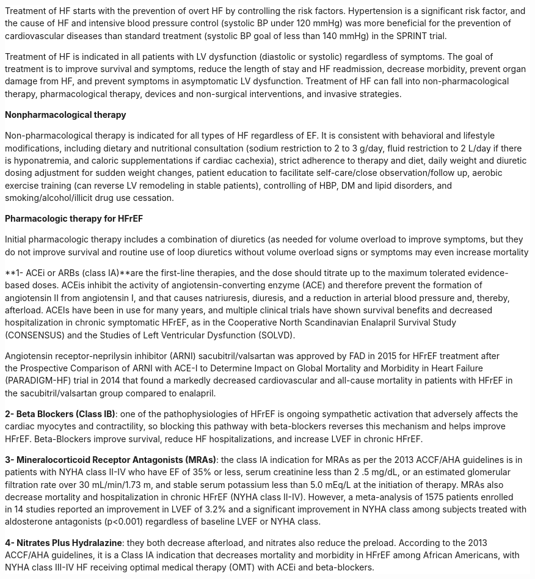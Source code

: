 Treatment of HF starts with the prevention of overt HF by controlling the risk factors. Hypertension is a significant risk factor, and the cause of HF and intensive blood pressure control (systolic BP under 120 mmHg) was more beneficial for the prevention of cardiovascular diseases than standard treatment (systolic BP goal of less than 140 mmHg) in the SPRINT trial.

Treatment of HF is indicated in all patients with LV dysfunction (diastolic or systolic) regardless of symptoms. The goal of treatment is to improve survival and symptoms, reduce the length of stay and HF readmission, decrease morbidity, prevent organ damage from HF, and prevent symptoms in asymptomatic LV dysfunction. Treatment of HF can fall into non-pharmacological therapy, pharmacological therapy, devices and non-surgical interventions, and invasive strategies.

**Nonpharmacological therapy**

Non-pharmacological therapy is indicated for all types of HF regardless of EF. It is consistent with behavioral and lifestyle modifications, including dietary and nutritional consultation (sodium restriction to 2 to 3 g/day, fluid restriction to 2 L/day if there is hyponatremia, and caloric supplementations if cardiac cachexia), strict adherence to therapy and diet, daily weight and diuretic dosing adjustment for sudden weight changes, patient education to facilitate self-care/close observation/follow up, aerobic exercise training (can reverse LV remodeling in stable patients), controlling of HBP, DM and lipid disorders, and smoking/alcohol/illicit drug use cessation.

**Pharmacologic therapy for HFrEF**

Initial pharmacologic therapy includes a combination of diuretics (as needed for volume overload to improve symptoms, but they do not improve survival and routine use of loop diuretics without volume overload signs or symptoms may even increase mortality

**1- ACEi or ARBs (class IA)**are the first-line therapies, and the dose should titrate up to the maximum tolerated evidence-based doses. ACEis inhibit the activity of angiotensin-converting enzyme (ACE) and therefore prevent the formation of angiotensin II from angiotensin I, and that causes natriuresis, diuresis, and a reduction in arterial blood pressure and, thereby, afterload. ACEIs have been in use for many years, and multiple clinical trials have shown survival benefits and decreased hospitalization in chronic symptomatic HFrEF, as in the Cooperative North Scandinavian Enalapril Survival Study (CONSENSUS) and the Studies of Left Ventricular Dysfunction (SOLVD).

Angiotensin receptor-neprilysin inhibitor (ARNI) sacubitril/valsartan was approved by FAD in 2015 for HFrEF treatment after the Prospective Comparison of ARNI with ACE-I to Determine Impact on Global Mortality and Morbidity in Heart Failure (PARADIGM-HF) trial in 2014 that found a markedly decreased cardiovascular and all-cause mortality in patients with HFrEF in the sacubitril/valsartan group compared to enalapril.

**2- Beta Blockers (Class IB)**: one of the pathophysiologies of HFrEF is ongoing sympathetic activation that adversely affects the cardiac myocytes and contractility, so blocking this pathway with beta-blockers reverses this mechanism and helps improve HFrEF. Beta-Blockers improve survival, reduce HF hospitalizations, and increase LVEF in chronic HFrEF.

**3- Mineralocorticoid Receptor Antagonists (MRAs)**: the class IA indication for MRAs as per the 2013 ACCF/AHA guidelines is in patients with NYHA class II-IV who have EF of 35% or less, serum creatinine less than 2 .5 mg/dL, or an estimated glomerular filtration rate over 30 mL/min/1.73 m, and stable serum potassium less than 5.0 mEq/L at the initiation of therapy. MRAs also decrease mortality and hospitalization in chronic HFrEF (NYHA class II-IV). However, a meta-analysis of 1575 patients enrolled in 14 studies reported an improvement in LVEF of 3.2% and a significant improvement in NYHA class among subjects treated with aldosterone antagonists (p<0.001) regardless of baseline LVEF or NYHA class.

**4- Nitrates Plus Hydralazine**: they both decrease afterload, and nitrates also reduce the preload. According to the 2013 ACCF/AHA guidelines, it is a Class IA indication that decreases mortality and morbidity in HFrEF among African Americans, with NYHA class III-IV HF receiving optimal medical therapy (OMT) with ACEi and beta-blockers.
